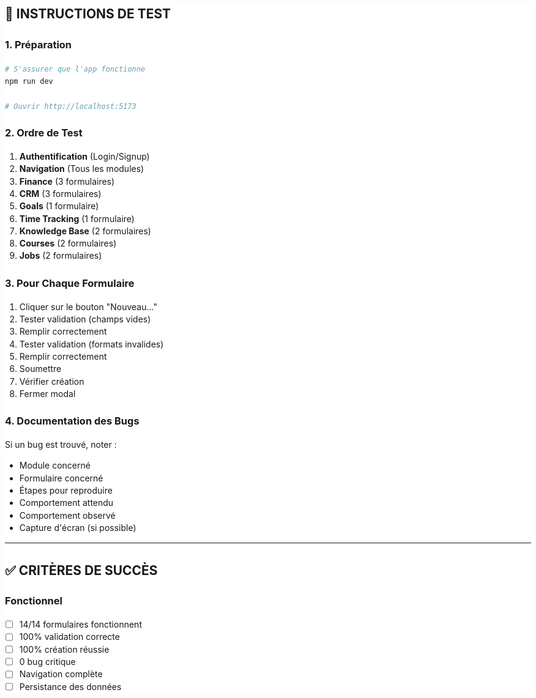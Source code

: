 
## 🚀 **INSTRUCTIONS DE TEST**

### 1. Préparation
```bash
# S'assurer que l'app fonctionne
npm run dev

# Ouvrir http://localhost:5173
```

### 2. Ordre de Test
1. **Authentification** (Login/Signup)
2. **Navigation** (Tous les modules)
3. **Finance** (3 formulaires)
4. **CRM** (3 formulaires)
5. **Goals** (1 formulaire)
6. **Time Tracking** (1 formulaire)
7. **Knowledge Base** (2 formulaires)
8. **Courses** (2 formulaires)
9. **Jobs** (2 formulaires)

### 3. Pour Chaque Formulaire
1. Cliquer sur le bouton "Nouveau..."
2. Tester validation (champs vides)
3. Remplir correctement
4. Tester validation (formats invalides)
5. Remplir correctement
6. Soumettre
7. Vérifier création
8. Fermer modal

### 4. Documentation des Bugs
Si un bug est trouvé, noter :
- Module concerné
- Formulaire concerné
- Étapes pour reproduire
- Comportement attendu
- Comportement observé
- Capture d'écran (si possible)

---

## ✅ **CRITÈRES DE SUCCÈS**

### Fonctionnel
- [ ] 14/14 formulaires fonctionnent
- [ ] 100% validation correcte
- [ ] 100% création réussie
- [ ] 0 bug critique
- [ ] Navigation complète
- [ ] Persistance des données
